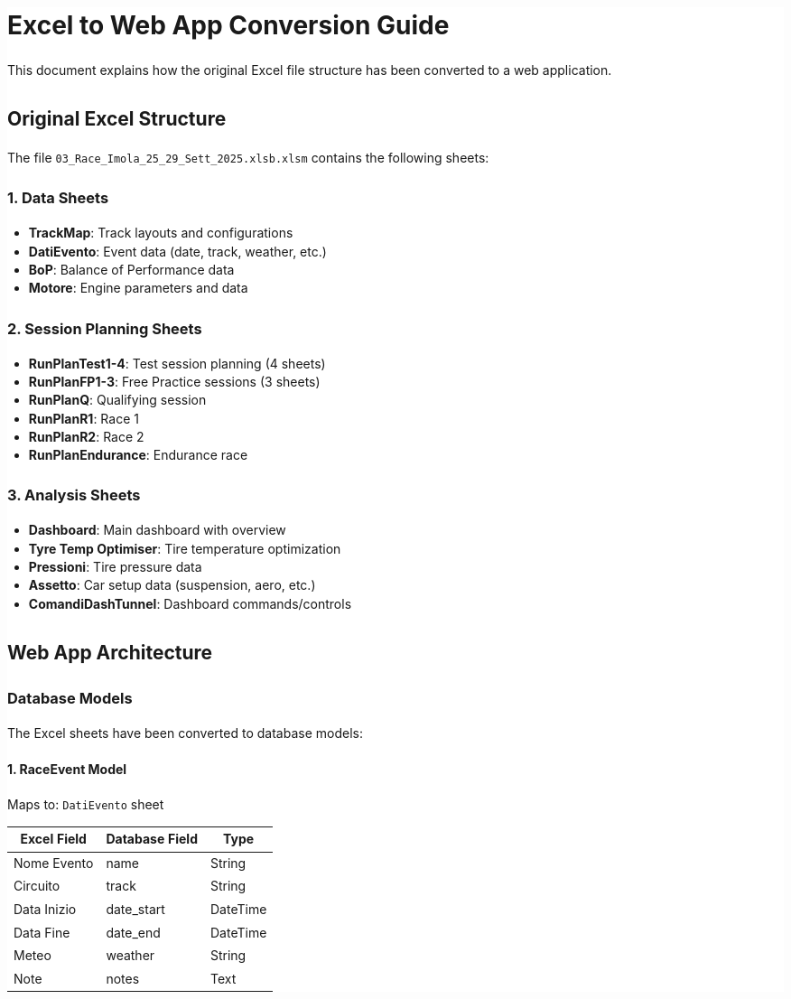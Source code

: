 # Excel to Web App Conversion Guide

This document explains how the original Excel file structure has been converted to a web application.

## Original Excel Structure

The file `03_Race_Imola_25_29_Sett_2025.xlsb.xlsm` contains the following sheets:

### 1. Data Sheets
- **TrackMap**: Track layouts and configurations
- **DatiEvento**: Event data (date, track, weather, etc.)
- **BoP**: Balance of Performance data
- **Motore**: Engine parameters and data

### 2. Session Planning Sheets
- **RunPlanTest1-4**: Test session planning (4 sheets)
- **RunPlanFP1-3**: Free Practice sessions (3 sheets)
- **RunPlanQ**: Qualifying session
- **RunPlanR1**: Race 1
- **RunPlanR2**: Race 2
- **RunPlanEndurance**: Endurance race

### 3. Analysis Sheets
- **Dashboard**: Main dashboard with overview
- **Tyre Temp Optimiser**: Tire temperature optimization
- **Pressioni**: Tire pressure data
- **Assetto**: Car setup data (suspension, aero, etc.)
- **ComandiDashTunnel**: Dashboard commands/controls

## Web App Architecture

### Database Models

The Excel sheets have been converted to database models:

#### 1. RaceEvent Model
Maps to: `DatiEvento` sheet

| Excel Field | Database Field | Type |
|-------------|---------------|------|
| Nome Evento | name | String |
| Circuito | track | String |
| Data Inizio | date_start | DateTime |
| Data Fine | date_end | DateTime |
| Meteo | weather | String |
| Note | notes | Text |

